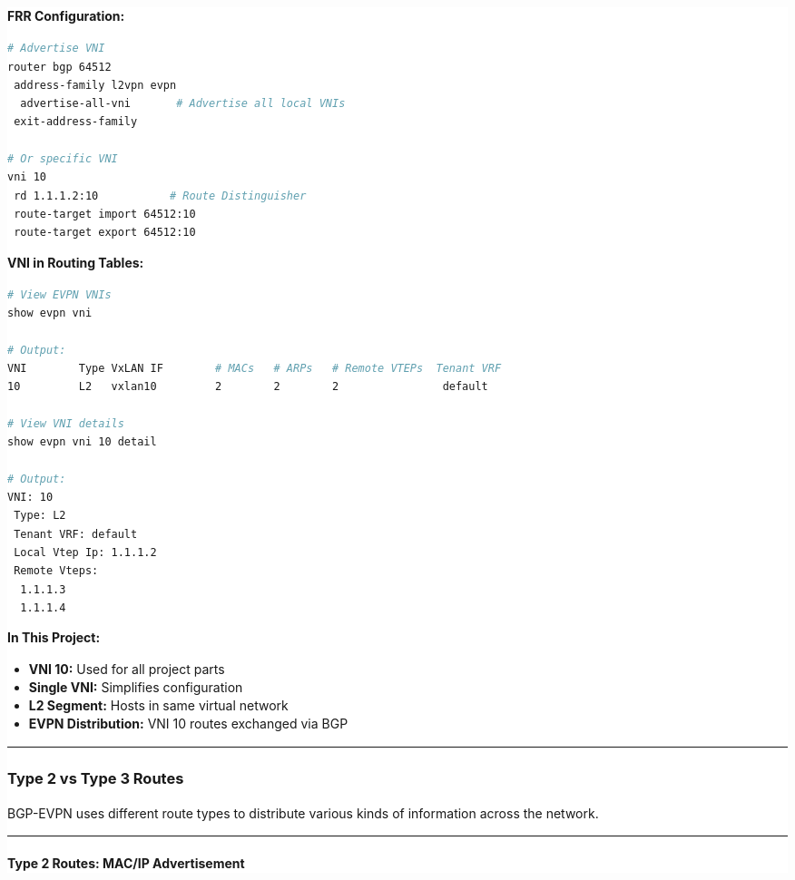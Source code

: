 **FRR Configuration:**
```bash
# Advertise VNI
router bgp 64512
 address-family l2vpn evpn
  advertise-all-vni       # Advertise all local VNIs
 exit-address-family

# Or specific VNI
vni 10
 rd 1.1.1.2:10           # Route Distinguisher
 route-target import 64512:10
 route-target export 64512:10
```

**VNI in Routing Tables:**

```bash
# View EVPN VNIs
show evpn vni

# Output:
VNI        Type VxLAN IF        # MACs   # ARPs   # Remote VTEPs  Tenant VRF
10         L2   vxlan10         2        2        2                default

# View VNI details
show evpn vni 10 detail

# Output:
VNI: 10
 Type: L2
 Tenant VRF: default
 Local Vtep Ip: 1.1.1.2
 Remote Vteps:
  1.1.1.3
  1.1.1.4
```

**In This Project:**
- **VNI 10:** Used for all project parts
- **Single VNI:** Simplifies configuration
- **L2 Segment:** Hosts in same virtual network
- **EVPN Distribution:** VNI 10 routes exchanged via BGP

---

### Type 2 vs Type 3 Routes

BGP-EVPN uses different route types to distribute various kinds of information across the network.

---

#### Type 2 Routes: MAC/IP Advertisement
